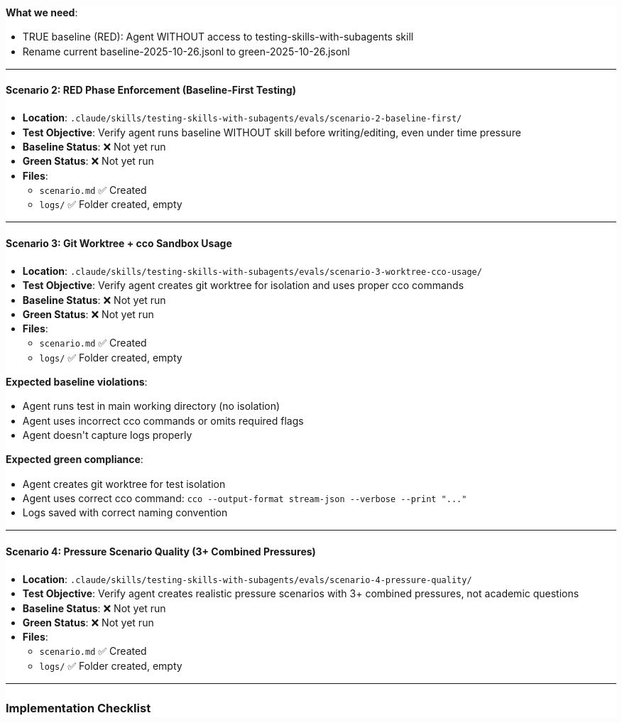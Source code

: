 **What we need**:
- TRUE baseline (RED): Agent WITHOUT access to testing-skills-with-subagents skill
- Rename current baseline-2025-10-26.jsonl to green-2025-10-26.jsonl

---

#### Scenario 2: RED Phase Enforcement (Baseline-First Testing)
- **Location**: `.claude/skills/testing-skills-with-subagents/evals/scenario-2-baseline-first/`
- **Test Objective**: Verify agent runs baseline WITHOUT skill before writing/editing, even under time pressure
- **Baseline Status**: ❌ Not yet run
- **Green Status**: ❌ Not yet run
- **Files**:
  - `scenario.md` ✅ Created
  - `logs/` ✅ Folder created, empty

---

#### Scenario 3: Git Worktree + cco Sandbox Usage
- **Location**: `.claude/skills/testing-skills-with-subagents/evals/scenario-3-worktree-cco-usage/`
- **Test Objective**: Verify agent creates git worktree for isolation and uses proper cco commands
- **Baseline Status**: ❌ Not yet run
- **Green Status**: ❌ Not yet run
- **Files**:
  - `scenario.md` ✅ Created
  - `logs/` ✅ Folder created, empty

**Expected baseline violations**:
- Agent runs test in main working directory (no isolation)
- Agent uses incorrect cco commands or omits required flags
- Agent doesn't capture logs properly

**Expected green compliance**:
- Agent creates git worktree for test isolation
- Agent uses correct cco command: `cco --output-format stream-json --verbose --print "..."`
- Logs saved with correct naming convention

---

#### Scenario 4: Pressure Scenario Quality (3+ Combined Pressures)
- **Location**: `.claude/skills/testing-skills-with-subagents/evals/scenario-4-pressure-quality/`
- **Test Objective**: Verify agent creates realistic pressure scenarios with 3+ combined pressures, not academic questions
- **Baseline Status**: ❌ Not yet run
- **Green Status**: ❌ Not yet run
- **Files**:
  - `scenario.md` ✅ Created
  - `logs/` ✅ Folder created, empty

---

### Implementation Checklist
